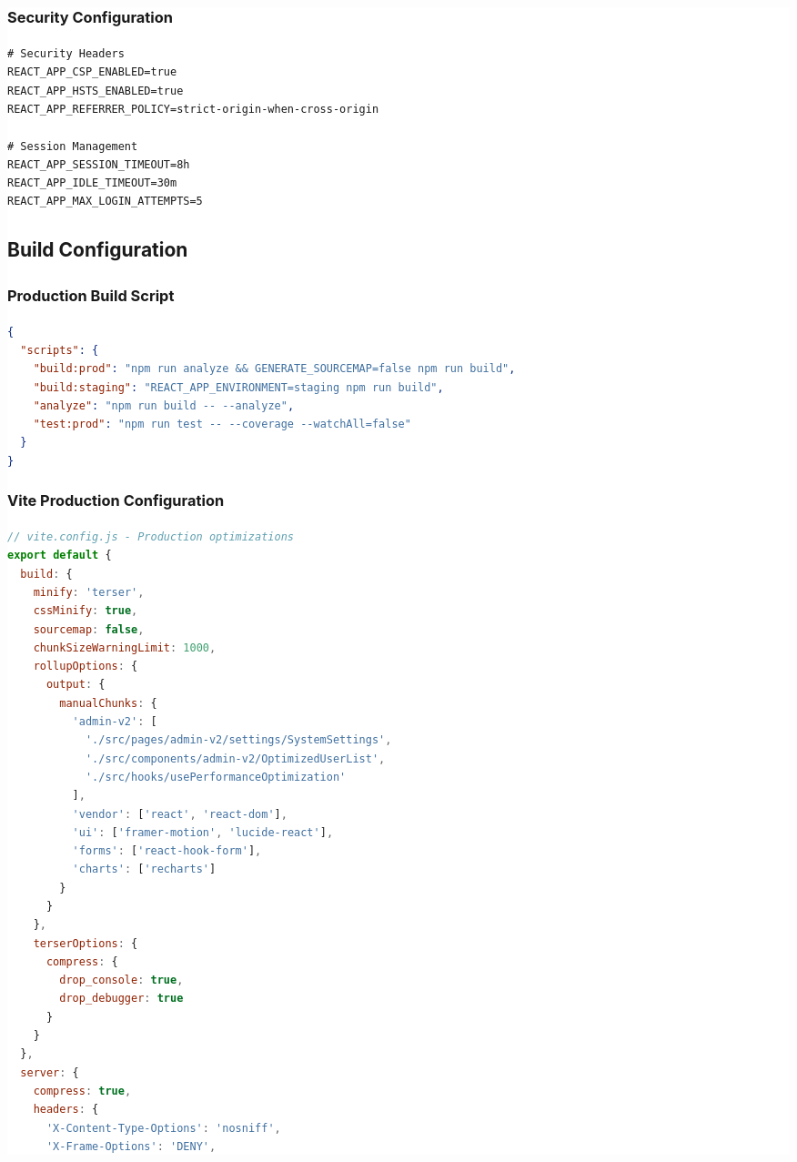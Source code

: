 ### Security Configuration
```env
# Security Headers
REACT_APP_CSP_ENABLED=true
REACT_APP_HSTS_ENABLED=true
REACT_APP_REFERRER_POLICY=strict-origin-when-cross-origin

# Session Management
REACT_APP_SESSION_TIMEOUT=8h
REACT_APP_IDLE_TIMEOUT=30m
REACT_APP_MAX_LOGIN_ATTEMPTS=5
```

## Build Configuration

### Production Build Script
```json
{
  "scripts": {
    "build:prod": "npm run analyze && GENERATE_SOURCEMAP=false npm run build",
    "build:staging": "REACT_APP_ENVIRONMENT=staging npm run build",
    "analyze": "npm run build -- --analyze",
    "test:prod": "npm run test -- --coverage --watchAll=false"
  }
}
```

### Vite Production Configuration
```javascript
// vite.config.js - Production optimizations
export default {
  build: {
    minify: 'terser',
    cssMinify: true,
    sourcemap: false,
    chunkSizeWarningLimit: 1000,
    rollupOptions: {
      output: {
        manualChunks: {
          'admin-v2': [
            './src/pages/admin-v2/settings/SystemSettings',
            './src/components/admin-v2/OptimizedUserList',
            './src/hooks/usePerformanceOptimization'
          ],
          'vendor': ['react', 'react-dom'],
          'ui': ['framer-motion', 'lucide-react'],
          'forms': ['react-hook-form'],
          'charts': ['recharts']
        }
      }
    },
    terserOptions: {
      compress: {
        drop_console: true,
        drop_debugger: true
      }
    }
  },
  server: {
    compress: true,
    headers: {
      'X-Content-Type-Options': 'nosniff',
      'X-Frame-Options': 'DENY',
```